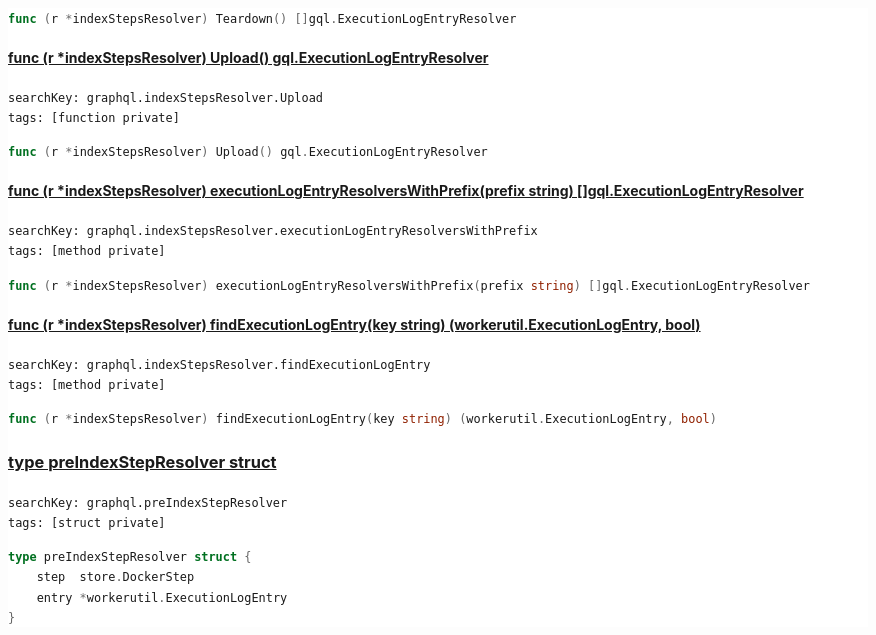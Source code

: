 ```Go
func (r *indexStepsResolver) Teardown() []gql.ExecutionLogEntryResolver
```

#### <a id="indexStepsResolver.Upload" href="#indexStepsResolver.Upload">func (r *indexStepsResolver) Upload() gql.ExecutionLogEntryResolver</a>

```
searchKey: graphql.indexStepsResolver.Upload
tags: [function private]
```

```Go
func (r *indexStepsResolver) Upload() gql.ExecutionLogEntryResolver
```

#### <a id="indexStepsResolver.executionLogEntryResolversWithPrefix" href="#indexStepsResolver.executionLogEntryResolversWithPrefix">func (r *indexStepsResolver) executionLogEntryResolversWithPrefix(prefix string) []gql.ExecutionLogEntryResolver</a>

```
searchKey: graphql.indexStepsResolver.executionLogEntryResolversWithPrefix
tags: [method private]
```

```Go
func (r *indexStepsResolver) executionLogEntryResolversWithPrefix(prefix string) []gql.ExecutionLogEntryResolver
```

#### <a id="indexStepsResolver.findExecutionLogEntry" href="#indexStepsResolver.findExecutionLogEntry">func (r *indexStepsResolver) findExecutionLogEntry(key string) (workerutil.ExecutionLogEntry, bool)</a>

```
searchKey: graphql.indexStepsResolver.findExecutionLogEntry
tags: [method private]
```

```Go
func (r *indexStepsResolver) findExecutionLogEntry(key string) (workerutil.ExecutionLogEntry, bool)
```

### <a id="preIndexStepResolver" href="#preIndexStepResolver">type preIndexStepResolver struct</a>

```
searchKey: graphql.preIndexStepResolver
tags: [struct private]
```

```Go
type preIndexStepResolver struct {
	step  store.DockerStep
	entry *workerutil.ExecutionLogEntry
}
```
